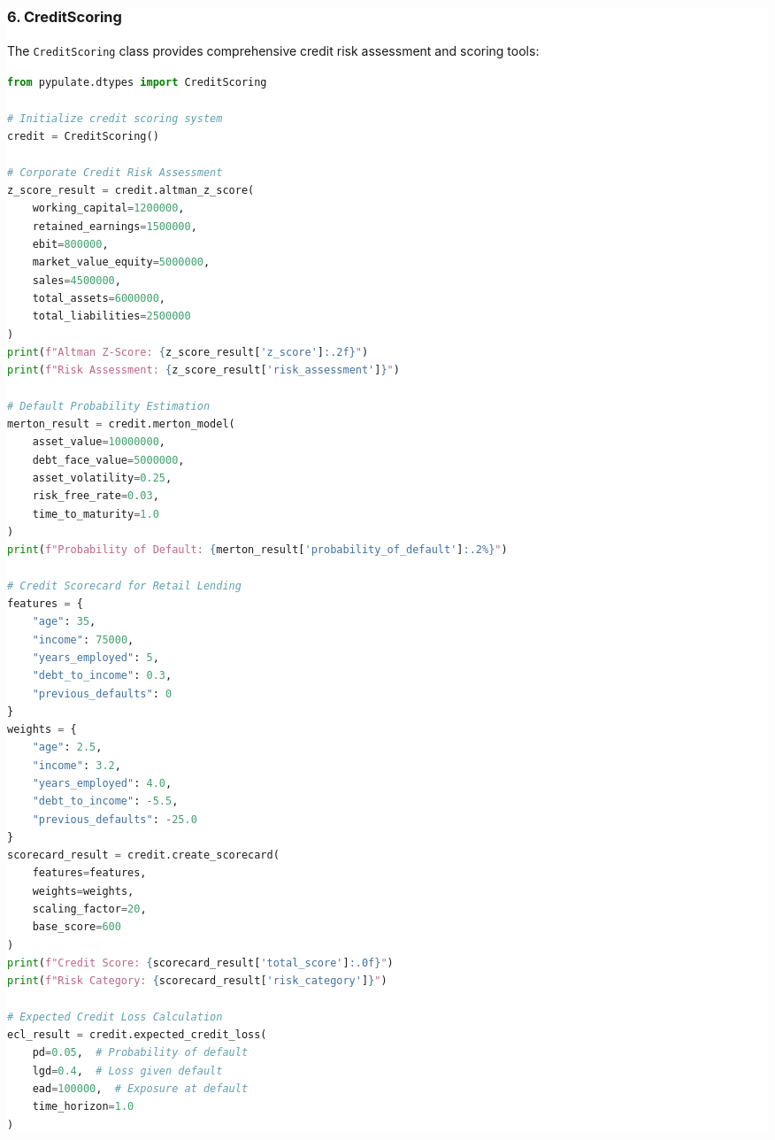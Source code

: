### 6. CreditScoring

The `CreditScoring` class provides comprehensive credit risk assessment and scoring tools:

```python
from pypulate.dtypes import CreditScoring

# Initialize credit scoring system
credit = CreditScoring()

# Corporate Credit Risk Assessment
z_score_result = credit.altman_z_score(
    working_capital=1200000,
    retained_earnings=1500000,
    ebit=800000,
    market_value_equity=5000000,
    sales=4500000,
    total_assets=6000000,
    total_liabilities=2500000
)
print(f"Altman Z-Score: {z_score_result['z_score']:.2f}")
print(f"Risk Assessment: {z_score_result['risk_assessment']}")

# Default Probability Estimation
merton_result = credit.merton_model(
    asset_value=10000000,
    debt_face_value=5000000,
    asset_volatility=0.25,
    risk_free_rate=0.03,
    time_to_maturity=1.0
)
print(f"Probability of Default: {merton_result['probability_of_default']:.2%}")

# Credit Scorecard for Retail Lending
features = {
    "age": 35,
    "income": 75000,
    "years_employed": 5,
    "debt_to_income": 0.3,
    "previous_defaults": 0
}
weights = {
    "age": 2.5,
    "income": 3.2,
    "years_employed": 4.0,
    "debt_to_income": -5.5,
    "previous_defaults": -25.0
}
scorecard_result = credit.create_scorecard(
    features=features,
    weights=weights,
    scaling_factor=20,
    base_score=600
)
print(f"Credit Score: {scorecard_result['total_score']:.0f}")
print(f"Risk Category: {scorecard_result['risk_category']}")

# Expected Credit Loss Calculation
ecl_result = credit.expected_credit_loss(
    pd=0.05,  # Probability of default
    lgd=0.4,  # Loss given default
    ead=100000,  # Exposure at default
    time_horizon=1.0
)
```